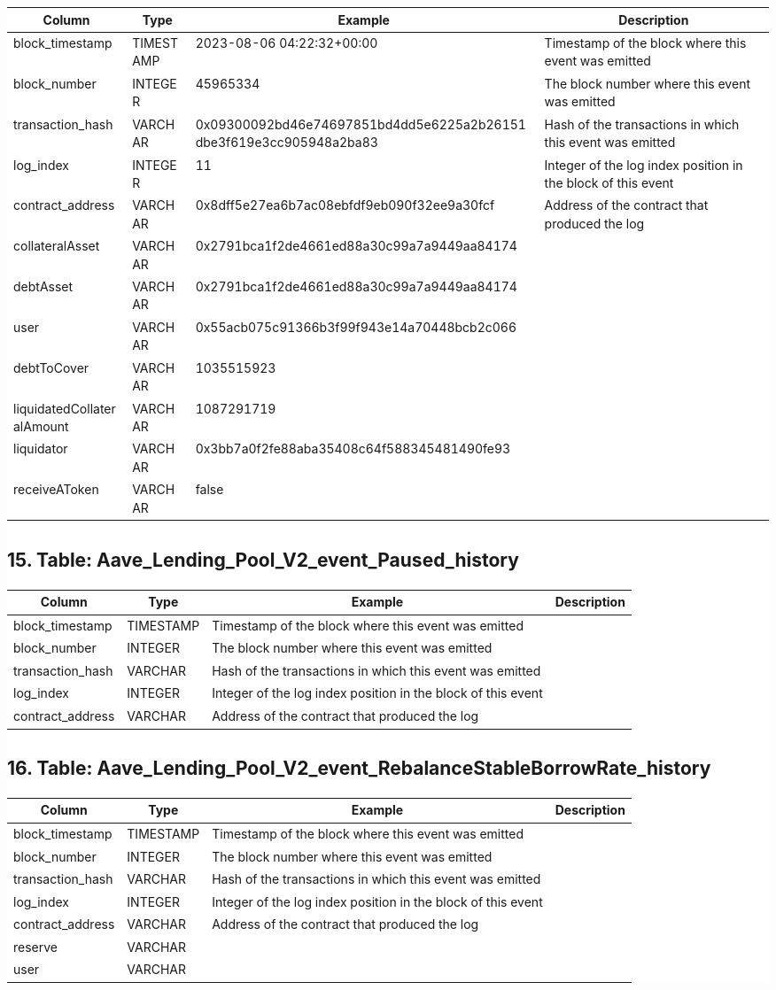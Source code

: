 | Column                     | Type      | Example                                                            | Description                                                  |
| -------------------------- | --------- | ------------------------------------------------------------------ | ------------------------------------------------------------ |
| block\_timestamp           | TIMESTAMP | 2023-08-06 04:22:32+00:00                                          | Timestamp of the block where this event was emitted          |
| block\_number              | INTEGER   | 45965334                                                           | The block number where this event was emitted                |
| transaction\_hash          | VARCHAR   | 0x09300092bd46e74697851bd4dd5e6225a2b26151dbe3f619e3cc905948a2ba83 | Hash of the transactions in which this event was emitted     |
| log\_index                 | INTEGER   | 11                                                                 | Integer of the log index position in the block of this event |
| contract\_address          | VARCHAR   | 0x8dff5e27ea6b7ac08ebfdf9eb090f32ee9a30fcf                         | Address of the contract that produced the log                |
| collateralAsset            | VARCHAR   | 0x2791bca1f2de4661ed88a30c99a7a9449aa84174                         |                                                              |
| debtAsset                  | VARCHAR   | 0x2791bca1f2de4661ed88a30c99a7a9449aa84174                         |                                                              |
| user                       | VARCHAR   | 0x55acb075c91366b3f99f943e14a70448bcb2c066                         |                                                              |
| debtToCover                | VARCHAR   | 1035515923                                                         |                                                              |
| liquidatedCollateralAmount | VARCHAR   | 1087291719                                                         |                                                              |
| liquidator                 | VARCHAR   | 0x3bb7a0f2fe88aba35408c64f588345481490fe93                         |                                                              |
| receiveAToken              | VARCHAR   | false                                                              |                                                              |

## 15. Table: Aave\_Lending\_Pool\_V2\_event\_Paused\_history

| Column            | Type      | Example                                                      | Description |
| ----------------- | --------- | ------------------------------------------------------------ | ----------- |
| block\_timestamp  | TIMESTAMP | Timestamp of the block where this event was emitted          |             |
| block\_number     | INTEGER   | The block number where this event was emitted                |             |
| transaction\_hash | VARCHAR   | Hash of the transactions in which this event was emitted     |             |
| log\_index        | INTEGER   | Integer of the log index position in the block of this event |             |
| contract\_address | VARCHAR   | Address of the contract that produced the log                |             |

## 16. Table: Aave\_Lending\_Pool\_V2\_event\_RebalanceStableBorrowRate\_history

| Column            | Type      | Example                                                      | Description |
| ----------------- | --------- | ------------------------------------------------------------ | ----------- |
| block\_timestamp  | TIMESTAMP | Timestamp of the block where this event was emitted          |             |
| block\_number     | INTEGER   | The block number where this event was emitted                |             |
| transaction\_hash | VARCHAR   | Hash of the transactions in which this event was emitted     |             |
| log\_index        | INTEGER   | Integer of the log index position in the block of this event |             |
| contract\_address | VARCHAR   | Address of the contract that produced the log                |             |
| reserve           | VARCHAR   |                                                              |             |
| user              | VARCHAR   |                                                              |             |
